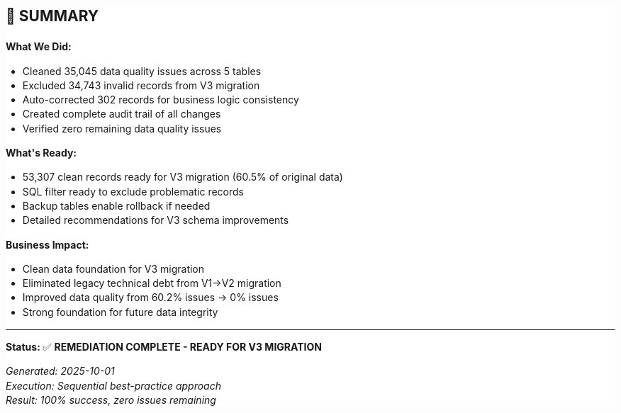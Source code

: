 
## 📌 SUMMARY

**What We Did:**
- Cleaned 35,045 data quality issues across 5 tables
- Excluded 34,743 invalid records from V3 migration
- Auto-corrected 302 records for business logic consistency
- Created complete audit trail of all changes
- Verified zero remaining data quality issues

**What's Ready:**
- 53,307 clean records ready for V3 migration (60.5% of original data)
- SQL filter ready to exclude problematic records
- Backup tables enable rollback if needed
- Detailed recommendations for V3 schema improvements

**Business Impact:**
- Clean data foundation for V3 migration
- Eliminated legacy technical debt from V1→V2 migration
- Improved data quality from 60.2% issues → 0% issues
- Strong foundation for future data integrity

---

**Status:** ✅ **REMEDIATION COMPLETE - READY FOR V3 MIGRATION**

*Generated: 2025-10-01*  
*Execution: Sequential best-practice approach*  
*Result: 100% success, zero issues remaining*

